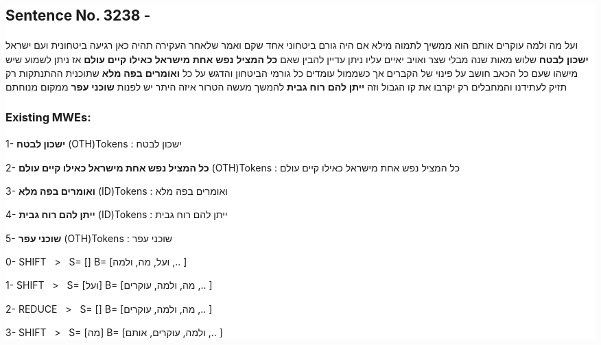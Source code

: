 ## Sentence No. 3238 - 
ועל מה ולמה עוקרים אותם הוא ממשיך לתמוה מילא אם היה גורם ביטחוני אחד שקם ואמר שלאחר העקירה תהיה כאן רגיעה ביטחונית ועם ישראל **ישכון** **לבטח** שלוש מאות שנה מבלי שצר ואויב יאיים עליו ניתן עדיין להבין שאם **כל** **המציל** **נפש** **אחת** **מישראל** **כאילו** **קיים** **עולם** אז ניתן לשמוע שיש מישהו שעם כל הכאב חושב על פינוי של הקברים אך כשממול עומדים כל גורמי הביטחון והדגש על כל **ואומרים** **בפה** **מלא** שתוכנית ההתנתקות רק תזיק לעתידנו והמחבלים רק יקרבו את קו הגבול וזה **ייתן** **להם** **רוח** **גבית** להמשך מעשה הטרור איזה היתר יש לפנות **שוכני** **עפר** ממקום מנוחתם 
### Existing MWEs: 
1- **ישכון לבטח** (OTH)Tokens : 
ישכון
לבטח


2- **כל המציל נפש אחת מישראל כאילו קיים עולם** (OTH)Tokens : 
כל
המציל
נפש
אחת
מישראל
כאילו
קיים
עולם


3- **ואומרים בפה מלא** (ID)Tokens : 
ואומרים
בפה
מלא


4- **ייתן להם רוח גבית** (ID)Tokens : 
ייתן
להם
רוח
גבית


5- **שוכני עפר** (OTH)Tokens : 
שוכני
עפר





0- SHIFT&nbsp;&nbsp;&nbsp;>&nbsp;&nbsp;&nbsp;S= []   B= [ועל, מה, ולמה ,.. ]



1- SHIFT&nbsp;&nbsp;&nbsp;>&nbsp;&nbsp;&nbsp;S= [ועל]   B= [מה, ולמה, עוקרים ,.. ]



2- REDUCE&nbsp;&nbsp;&nbsp;>&nbsp;&nbsp;&nbsp;S= []   B= [מה, ולמה, עוקרים ,.. ]



3- SHIFT&nbsp;&nbsp;&nbsp;>&nbsp;&nbsp;&nbsp;S= [מה]   B= [ולמה, עוקרים, אותם ,.. ]

